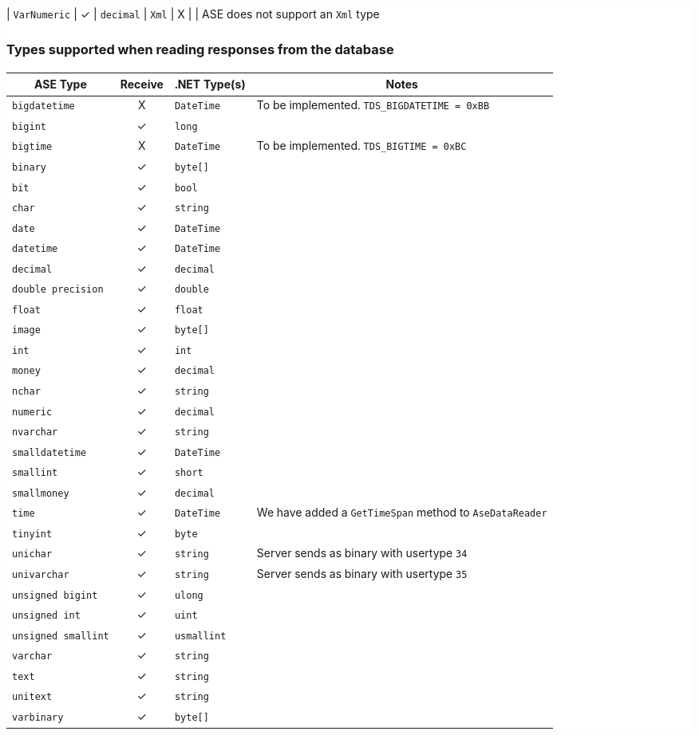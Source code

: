 | `VarNumeric`            | &#10003;  | `decimal`
| `Xml`                   | X         | | ASE does not support an `Xml` type

### Types supported when reading responses from the database

| ASE Type            | Receive   | .NET Type(s) | Notes
| ------------------- |:---------:| ------------ | -----
| `bigdatetime`       | X         | `DateTime` | To be implemented. `TDS_BIGDATETIME = 0xBB`
| `bigint`            | &#10003;  | `long`
| `bigtime`           | X         | `DateTime` | To be implemented. `TDS_BIGTIME = 0xBC`
| `binary`            | &#10003;  | `byte[]`
| `bit`               | &#10003;  | `bool`
| `char`              | &#10003;  | `string`
| `date`              | &#10003;  | `DateTime`
| `datetime`          | &#10003;  | `DateTime`
| `decimal`           | &#10003;  | `decimal`
| `double precision`  | &#10003;  | `double`
| `float`             | &#10003;  | `float`
| `image`             | &#10003;  | `byte[]`
| `int`               | &#10003;  | `int`
| `money`             | &#10003;  | `decimal`
| `nchar`             | &#10003;  | `string`
| `numeric`           | &#10003;  | `decimal`
| `nvarchar`          | &#10003;  | `string`
| `smalldatetime`     | &#10003;  | `DateTime`
| `smallint`          | &#10003;  | `short`
| `smallmoney`        | &#10003;  | `decimal`
| `time`              | &#10003;  | `DateTime` | We have added a `GetTimeSpan` method to `AseDataReader`
| `tinyint`           | &#10003;  | `byte`
| `unichar`           | &#10003;  | `string` | Server sends as binary with usertype `34`
| `univarchar`        | &#10003;  | `string` | Server sends as binary with usertype `35`
| `unsigned bigint`   | &#10003;  | `ulong`
| `unsigned int`      | &#10003;  | `uint`
| `unsigned smallint` | &#10003;  | `usmallint`
| `varchar`           | &#10003;  | `string`
| `text`              | &#10003;  | `string`
| `unitext`           | &#10003;  | `string`
| `varbinary`         | &#10003;  | `byte[]`
